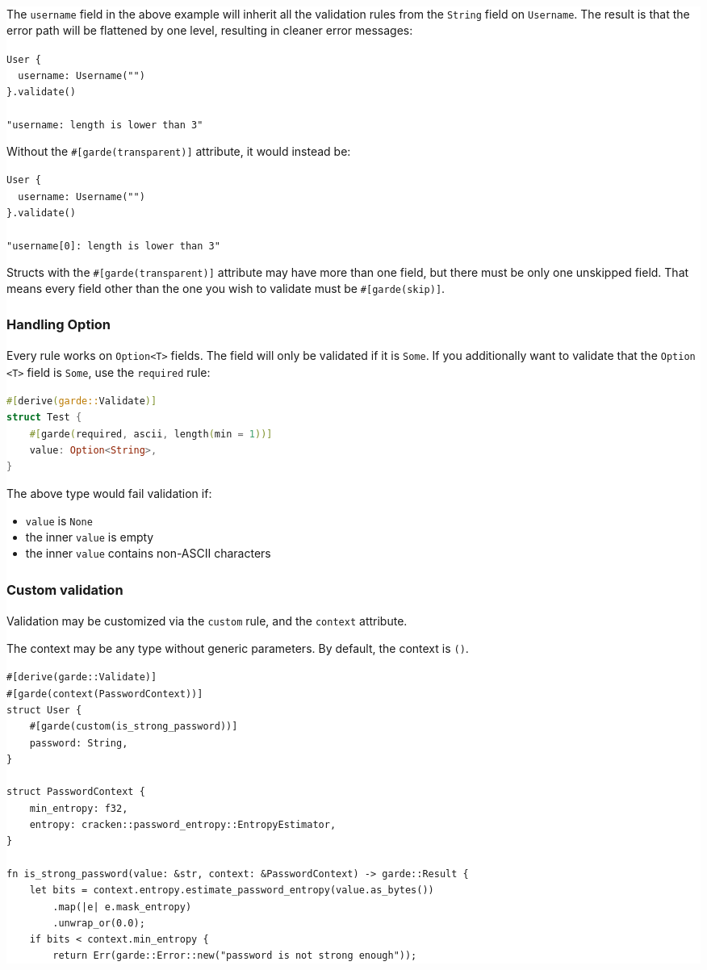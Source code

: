 The `username` field in the above example will inherit all the validation rules from the `String` field on `Username`. The result is that the error path will be flattened by one level, resulting in cleaner error messages:

```rust,ignore
User {
  username: Username("")
}.validate()

"username: length is lower than 3"
```

Without the `#[garde(transparent)]` attribute, it would instead be:

```rust,ignore
User {
  username: Username("")
}.validate()

"username[0]: length is lower than 3"
```

Structs with the `#[garde(transparent)]` attribute may have more than one field, but there must be only one unskipped field. That means every field other than the one you wish to validate must be `#[garde(skip)]`.

### Handling Option

Every rule works on `Option<T>` fields. The field will only be validated if it is `Some`. If you additionally want to validate that the `Option<T>` field is `Some`, use the `required` rule:

```rust
#[derive(garde::Validate)]
struct Test {
    #[garde(required, ascii, length(min = 1))]
    value: Option<String>,
}
```

The above type would fail validation if:
- `value` is `None`
- the inner `value` is empty
- the inner `value` contains non-ASCII characters

### Custom validation

Validation may be customized via the `custom` rule, and the `context` attribute.

The context may be any type without generic parameters. By default, the context is `()`.

```rust,ignore
#[derive(garde::Validate)]
#[garde(context(PasswordContext))]
struct User {
    #[garde(custom(is_strong_password))]
    password: String,
}

struct PasswordContext {
    min_entropy: f32,
    entropy: cracken::password_entropy::EntropyEstimator,
}

fn is_strong_password(value: &str, context: &PasswordContext) -> garde::Result {
    let bits = context.entropy.estimate_password_entropy(value.as_bytes())
        .map(|e| e.mask_entropy)
        .unwrap_or(0.0);
    if bits < context.min_entropy {
        return Err(garde::Error::new("password is not strong enough"));
```

[docs.rs]: https://docs.rs/garde/latest/garde/
[crates.io]: https://crates.io/crates/garde
[Documentation]: https://img.shields.io/docsrs/garde
[Latest Version]: https://img.shields.io/crates/v/garde.svg
[^1]: [HTML5 forms - valid email address](https://html.spec.whatwg.org/multipage/forms.html#valid-e-mail-address)
